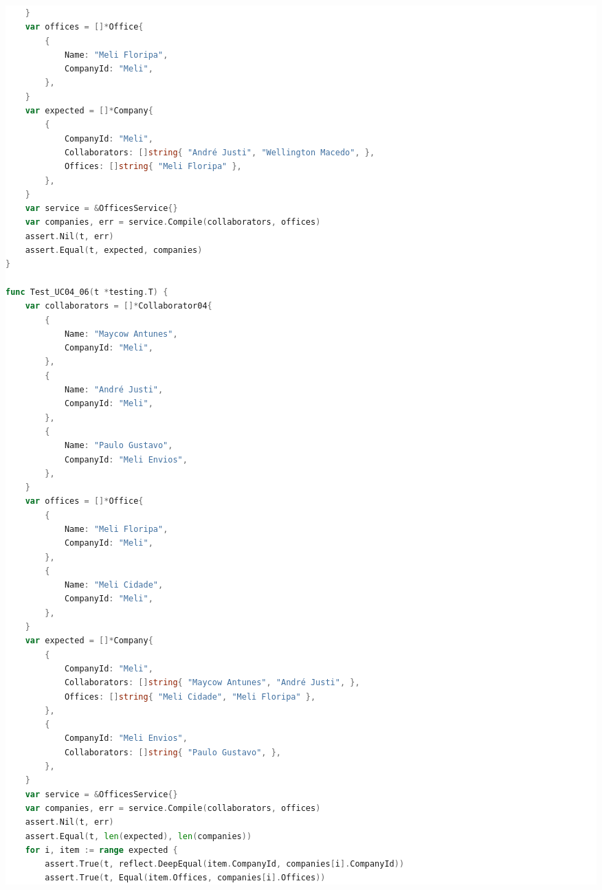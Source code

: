 ```go
	}
	var offices = []*Office{
		{
			Name: "Meli Floripa",
			CompanyId: "Meli",
		},
	}
	var expected = []*Company{
		{
			CompanyId: "Meli",
			Collaborators: []string{ "André Justi", "Wellington Macedo", },
			Offices: []string{ "Meli Floripa" },
		},
	}
	var service = &OfficesService{}
	var companies, err = service.Compile(collaborators, offices)
	assert.Nil(t, err)
	assert.Equal(t, expected, companies)
}

func Test_UC04_06(t *testing.T) {
	var collaborators = []*Collaborator04{
		{
			Name: "Maycow Antunes",
			CompanyId: "Meli",
		},
		{
			Name: "André Justi",
			CompanyId: "Meli",
		},
		{
			Name: "Paulo Gustavo",
			CompanyId: "Meli Envios",
		},
	}
	var offices = []*Office{
		{
			Name: "Meli Floripa",
			CompanyId: "Meli",
		},
		{
			Name: "Meli Cidade",
			CompanyId: "Meli",
		},
	}
	var expected = []*Company{
		{
			CompanyId: "Meli",
			Collaborators: []string{ "Maycow Antunes", "André Justi", },
			Offices: []string{ "Meli Cidade", "Meli Floripa" },
		},
		{
			CompanyId: "Meli Envios",
			Collaborators: []string{ "Paulo Gustavo", },
		},
	}
	var service = &OfficesService{}
	var companies, err = service.Compile(collaborators, offices)
	assert.Nil(t, err)
	assert.Equal(t, len(expected), len(companies))
	for i, item := range expected {
		assert.True(t, reflect.DeepEqual(item.CompanyId, companies[i].CompanyId))
		assert.True(t, Equal(item.Offices, companies[i].Offices))
```
